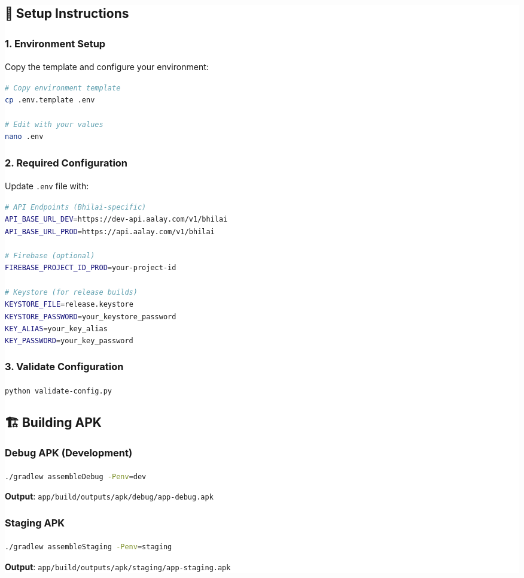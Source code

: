## 🔧 Setup Instructions

### 1. Environment Setup

Copy the template and configure your environment:

```bash
# Copy environment template
cp .env.template .env

# Edit with your values
nano .env
```

### 2. Required Configuration

Update `.env` file with:

```bash
# API Endpoints (Bhilai-specific)
API_BASE_URL_DEV=https://dev-api.aalay.com/v1/bhilai
API_BASE_URL_PROD=https://api.aalay.com/v1/bhilai

# Firebase (optional)
FIREBASE_PROJECT_ID_PROD=your-project-id

# Keystore (for release builds)
KEYSTORE_FILE=release.keystore
KEYSTORE_PASSWORD=your_keystore_password
KEY_ALIAS=your_key_alias
KEY_PASSWORD=your_key_password
```

### 3. Validate Configuration

```bash
python validate-config.py
```

## 🏗️ Building APK

### Debug APK (Development)
```bash
./gradlew assembleDebug -Penv=dev
```
**Output**: `app/build/outputs/apk/debug/app-debug.apk`

### Staging APK
```bash
./gradlew assembleStaging -Penv=staging
```
**Output**: `app/build/outputs/apk/staging/app-staging.apk`
